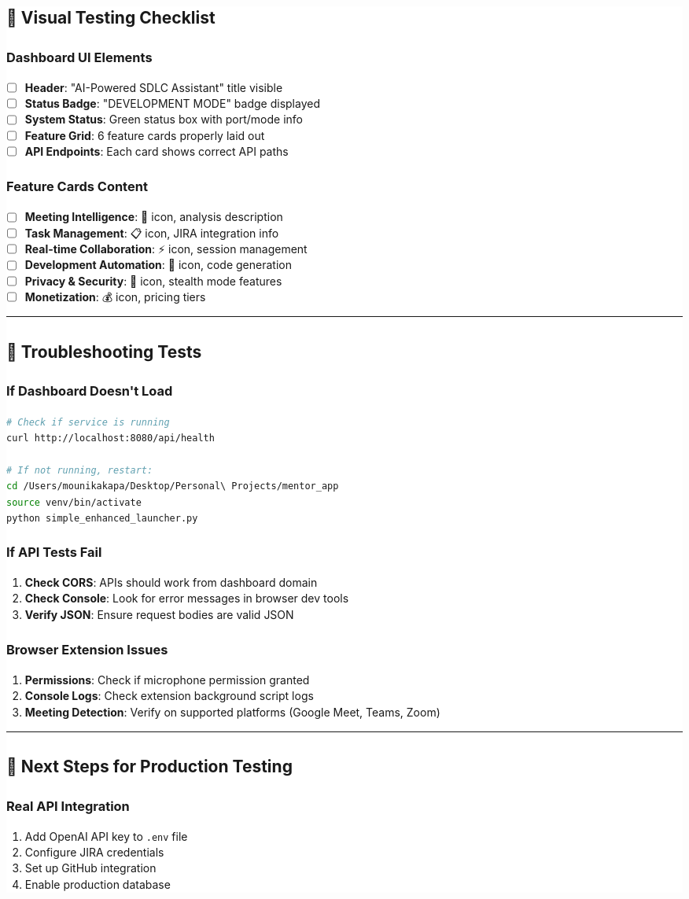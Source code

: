 
## 📱 **Visual Testing Checklist**

### **Dashboard UI Elements**
- [ ] **Header**: "AI-Powered SDLC Assistant" title visible
- [ ] **Status Badge**: "DEVELOPMENT MODE" badge displayed
- [ ] **System Status**: Green status box with port/mode info
- [ ] **Feature Grid**: 6 feature cards properly laid out
- [ ] **API Endpoints**: Each card shows correct API paths

### **Feature Cards Content**
- [ ] **Meeting Intelligence**: 📝 icon, analysis description
- [ ] **Task Management**: 📋 icon, JIRA integration info
- [ ] **Real-time Collaboration**: ⚡ icon, session management
- [ ] **Development Automation**: 🤖 icon, code generation
- [ ] **Privacy & Security**: 🔐 icon, stealth mode features
- [ ] **Monetization**: 💰 icon, pricing tiers

---

## 🚨 **Troubleshooting Tests**

### **If Dashboard Doesn't Load**
```bash
# Check if service is running
curl http://localhost:8080/api/health

# If not running, restart:
cd /Users/mounikakapa/Desktop/Personal\ Projects/mentor_app
source venv/bin/activate
python simple_enhanced_launcher.py
```

### **If API Tests Fail**
1. **Check CORS**: APIs should work from dashboard domain
2. **Check Console**: Look for error messages in browser dev tools
3. **Verify JSON**: Ensure request bodies are valid JSON

### **Browser Extension Issues**
1. **Permissions**: Check if microphone permission granted
2. **Console Logs**: Check extension background script logs
3. **Meeting Detection**: Verify on supported platforms (Google Meet, Teams, Zoom)

---

## 🎯 **Next Steps for Production Testing**

### **Real API Integration**
1. Add OpenAI API key to `.env` file
2. Configure JIRA credentials
3. Set up GitHub integration
4. Enable production database
